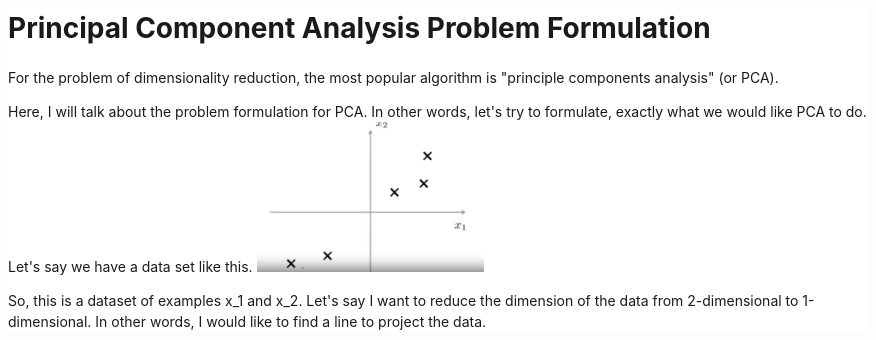 # Principal Component Analysis Problem Formulation

For the problem of dimensionality reduction, the most popular algorithm is "principle components analysis" (or PCA). 

Here, I will talk about the problem formulation for PCA. In other words, let's try to formulate, exactly what we would like PCA to do. 
Let's say we have a data set like this. 
<img src="./img/3/dataset.png" height="150"/>

So, this is a dataset of examples x_1 and x_2.
Let's say I want to reduce the dimension of the data from 2-dimensional to 1-dimensional. 
In other words, I would like to find a line to project the data. 
